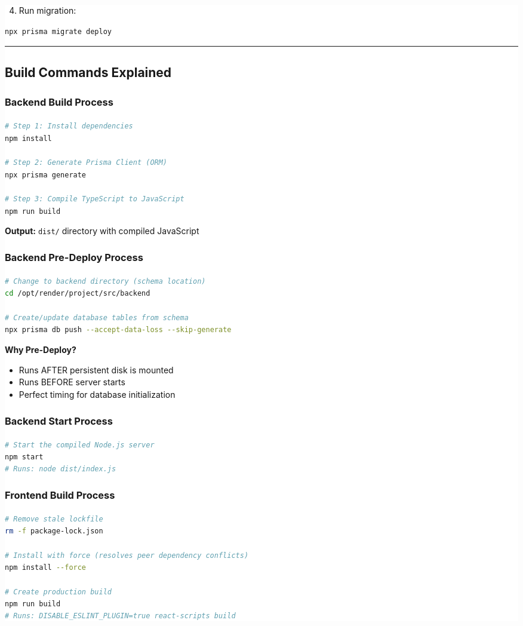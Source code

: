 4. Run migration:

```bash
npx prisma migrate deploy
```

---

## Build Commands Explained

### Backend Build Process

```bash
# Step 1: Install dependencies
npm install

# Step 2: Generate Prisma Client (ORM)
npx prisma generate

# Step 3: Compile TypeScript to JavaScript
npm run build
```

**Output:** `dist/` directory with compiled JavaScript

### Backend Pre-Deploy Process

```bash
# Change to backend directory (schema location)
cd /opt/render/project/src/backend

# Create/update database tables from schema
npx prisma db push --accept-data-loss --skip-generate
```

**Why Pre-Deploy?**

- Runs AFTER persistent disk is mounted
- Runs BEFORE server starts
- Perfect timing for database initialization

### Backend Start Process

```bash
# Start the compiled Node.js server
npm start
# Runs: node dist/index.js
```

### Frontend Build Process

```bash
# Remove stale lockfile
rm -f package-lock.json

# Install with force (resolves peer dependency conflicts)
npm install --force

# Create production build
npm run build
# Runs: DISABLE_ESLINT_PLUGIN=true react-scripts build
```
